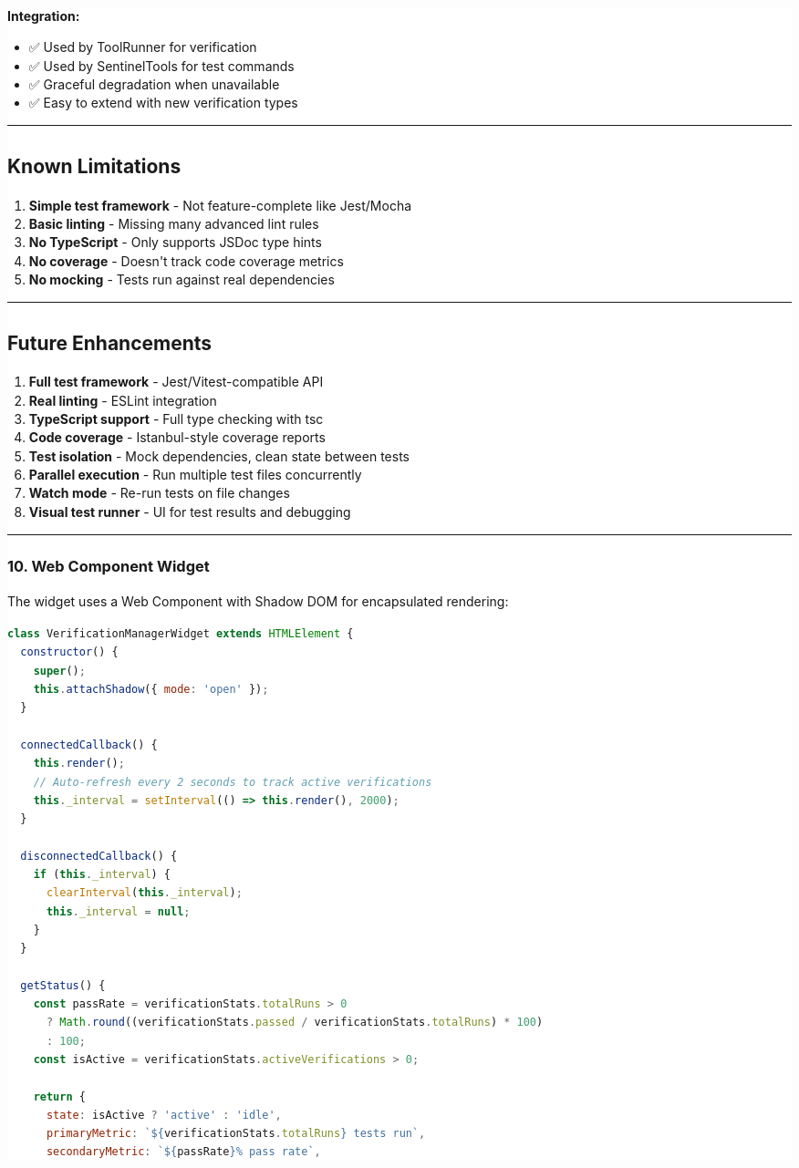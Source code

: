 **Integration:**
- ✅ Used by ToolRunner for verification
- ✅ Used by SentinelTools for test commands
- ✅ Graceful degradation when unavailable
- ✅ Easy to extend with new verification types

---

## Known Limitations

1. **Simple test framework** - Not feature-complete like Jest/Mocha
2. **Basic linting** - Missing many advanced lint rules
3. **No TypeScript** - Only supports JSDoc type hints
4. **No coverage** - Doesn't track code coverage metrics
5. **No mocking** - Tests run against real dependencies

---

## Future Enhancements

1. **Full test framework** - Jest/Vitest-compatible API
2. **Real linting** - ESLint integration
3. **TypeScript support** - Full type checking with tsc
4. **Code coverage** - Istanbul-style coverage reports
5. **Test isolation** - Mock dependencies, clean state between tests
6. **Parallel execution** - Run multiple test files concurrently
7. **Watch mode** - Re-run tests on file changes
8. **Visual test runner** - UI for test results and debugging

---

### 10. Web Component Widget

The widget uses a Web Component with Shadow DOM for encapsulated rendering:

```javascript
class VerificationManagerWidget extends HTMLElement {
  constructor() {
    super();
    this.attachShadow({ mode: 'open' });
  }

  connectedCallback() {
    this.render();
    // Auto-refresh every 2 seconds to track active verifications
    this._interval = setInterval(() => this.render(), 2000);
  }

  disconnectedCallback() {
    if (this._interval) {
      clearInterval(this._interval);
      this._interval = null;
    }
  }

  getStatus() {
    const passRate = verificationStats.totalRuns > 0
      ? Math.round((verificationStats.passed / verificationStats.totalRuns) * 100)
      : 100;
    const isActive = verificationStats.activeVerifications > 0;

    return {
      state: isActive ? 'active' : 'idle',
      primaryMetric: `${verificationStats.totalRuns} tests run`,
      secondaryMetric: `${passRate}% pass rate`,
```